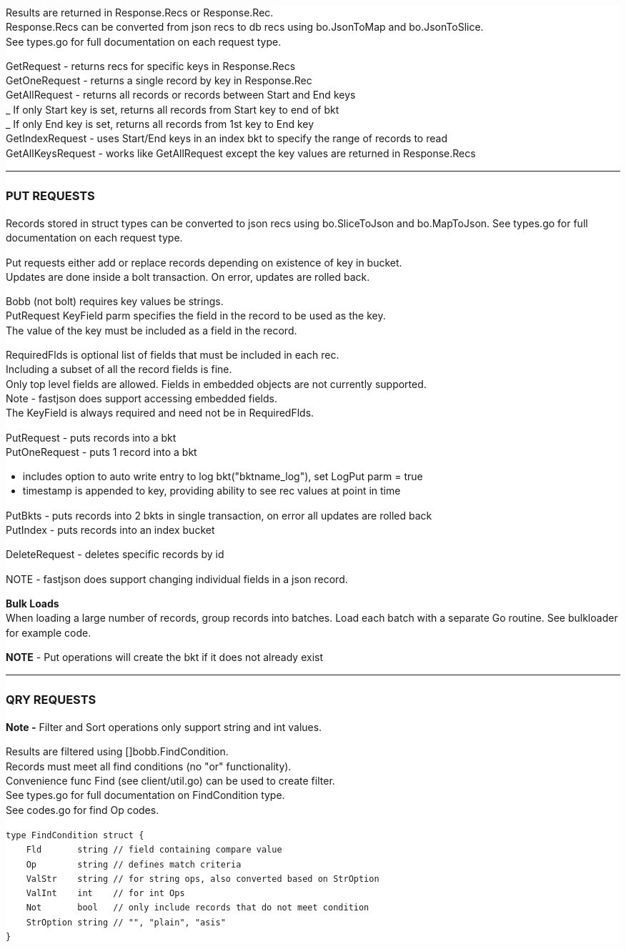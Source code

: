 Results are returned in Response.Recs or Response.Rec.  
Response.Recs can be converted from json recs to db recs using bo.JsonToMap and bo.JsonToSlice.  
See types.go for full documentation on each request type.  

GetRequest - returns recs for specific keys in Response.Recs  
GetOneRequest - returns a single record by key in Response.Rec  
GetAllRequest - returns all records or records between Start and End keys  
_ If only Start key is set, returns all records from Start key to end of bkt  
_ If only End key is set, returns all records from 1st key to End key  
GetIndexRequest - uses Start/End keys in an index bkt to specify the range of records to read  
GetAllKeysRequest - works like GetAllRequest except the key values are returned in Response.Recs  

-------------------------------------------------------------------------------------------------------
### PUT REQUESTS

Records stored in struct types can be converted to json recs using bo.SliceToJson and bo.MapToJson. 
See types.go for full documentation on each request type.  

Put requests either add or replace records depending on existence of key in bucket.  
Updates are done inside a bolt transaction. On error, updates are rolled back.  

Bobb (not bolt) requires key values be strings.  
PutRequest KeyField parm specifies the field in the record to be used as the key.  
The value of the key must be included as a field in the record.  

RequiredFlds is optional list of fields that must be included in each rec.  
Including a subset of all the record fields is fine.  
Only top level fields are allowed. Fields in embedded objects are not currently supported.  
Note - fastjson does support accessing embedded fields.  
The KeyField is always required and need not be in RequiredFlds.  
  
PutRequest - puts records into a bkt  
PutOneRequest - puts 1 record into a bkt    
* includes option to auto write entry to log bkt("bktname_log"), set LogPut parm = true
* timestamp is appended to key, providing ability to see rec values at point in time    

PutBkts - puts records into 2 bkts in single transaction, on error all updates are rolled back  
PutIndex - puts records into an index bucket  
  
DeleteRequest - deletes specific records by id   
  
NOTE - fastjson does support changing individual fields in a json record.  
 
**Bulk Loads**  
When loading a large number of records, group records into batches. Load each batch
with a separate Go routine. See bulkloader for example code.
  
**NOTE** - Put operations will create the bkt if it does not already exist  

-------------------------------------------------------------------------------------------------------
### QRY REQUESTS

**Note -** Filter and Sort operations only support string and int values.  
  
Results are filtered using []bobb.FindCondition.  
Records must meet all find conditions (no "or" functionality).  
Convenience func Find (see client/util.go) can be used to create filter.  
See types.go for full documentation on FindCondition type.  
See codes.go for find Op codes.  
```
type FindCondition struct {
	Fld       string // field containing compare value
	Op        string // defines match criteria
	ValStr    string // for string ops, also converted based on StrOption
	ValInt    int    // for int Ops
	Not       bool   // only include records that do not meet condition
	StrOption string // "", "plain", "asis"
}
```